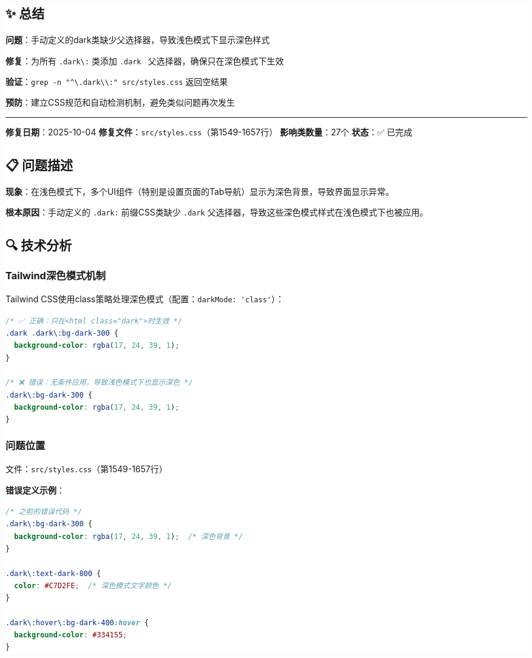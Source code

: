 ## ✨ 总结

**问题**：手动定义的dark类缺少父选择器，导致浅色模式下显示深色样式

**修复**：为所有 `.dark\:` 类添加 `.dark ` 父选择器，确保只在深色模式下生效

**验证**：`grep -n "^\.dark\\:" src/styles.css` 返回空结果

**预防**：建立CSS规范和自动检测机制，避免类似问题再次发生

---

**修复日期**：2025-10-04
**修复文件**：`src/styles.css`（第1549-1657行）
**影响类数量**：27个
**状态**：✅ 已完成





## 📋 问题描述

**现象**：在浅色模式下，多个UI组件（特别是设置页面的Tab导航）显示为深色背景，导致界面显示异常。

**根本原因**：手动定义的 `.dark:` 前缀CSS类缺少 `.dark` 父选择器，导致这些深色模式样式在浅色模式下也被应用。

## 🔍 技术分析

### Tailwind深色模式机制

Tailwind CSS使用class策略处理深色模式（配置：`darkMode: 'class'`）：

```css
/* ✅ 正确：只在<html class="dark">时生效 */
.dark .dark\:bg-dark-300 {
  background-color: rgba(17, 24, 39, 1);
}

/* ❌ 错误：无条件应用，导致浅色模式下也显示深色 */
.dark\:bg-dark-300 {
  background-color: rgba(17, 24, 39, 1);
}
```

### 问题位置

文件：`src/styles.css`（第1549-1657行）

**错误定义示例**：
```css
/* 之前的错误代码 */
.dark\:bg-dark-300 {
  background-color: rgba(17, 24, 39, 1);  /* 深色背景 */
}

.dark\:text-dark-800 {
  color: #C7D2FE;  /* 深色模式文字颜色 */
}

.dark\:hover\:bg-dark-400:hover {
  background-color: #334155;
}
```
